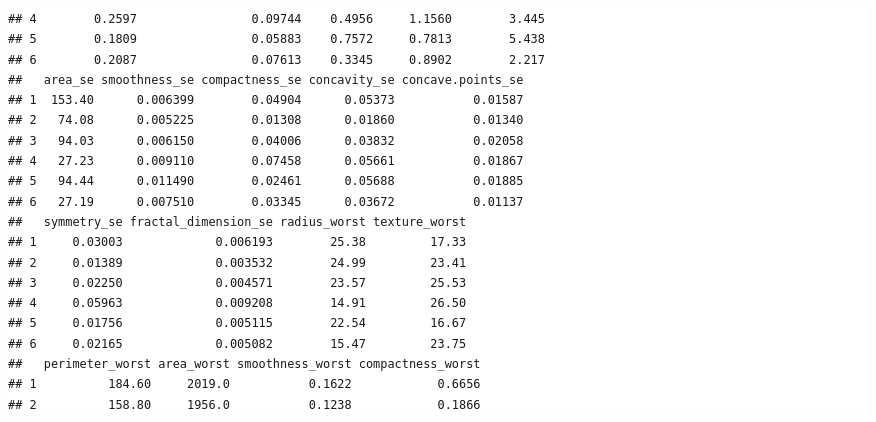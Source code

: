     ## 4        0.2597                0.09744    0.4956     1.1560        3.445
    ## 5        0.1809                0.05883    0.7572     0.7813        5.438
    ## 6        0.2087                0.07613    0.3345     0.8902        2.217
    ##   area_se smoothness_se compactness_se concavity_se concave.points_se
    ## 1  153.40      0.006399        0.04904      0.05373           0.01587
    ## 2   74.08      0.005225        0.01308      0.01860           0.01340
    ## 3   94.03      0.006150        0.04006      0.03832           0.02058
    ## 4   27.23      0.009110        0.07458      0.05661           0.01867
    ## 5   94.44      0.011490        0.02461      0.05688           0.01885
    ## 6   27.19      0.007510        0.03345      0.03672           0.01137
    ##   symmetry_se fractal_dimension_se radius_worst texture_worst
    ## 1     0.03003             0.006193        25.38         17.33
    ## 2     0.01389             0.003532        24.99         23.41
    ## 3     0.02250             0.004571        23.57         25.53
    ## 4     0.05963             0.009208        14.91         26.50
    ## 5     0.01756             0.005115        22.54         16.67
    ## 6     0.02165             0.005082        15.47         23.75
    ##   perimeter_worst area_worst smoothness_worst compactness_worst
    ## 1          184.60     2019.0           0.1622            0.6656
    ## 2          158.80     1956.0           0.1238            0.1866